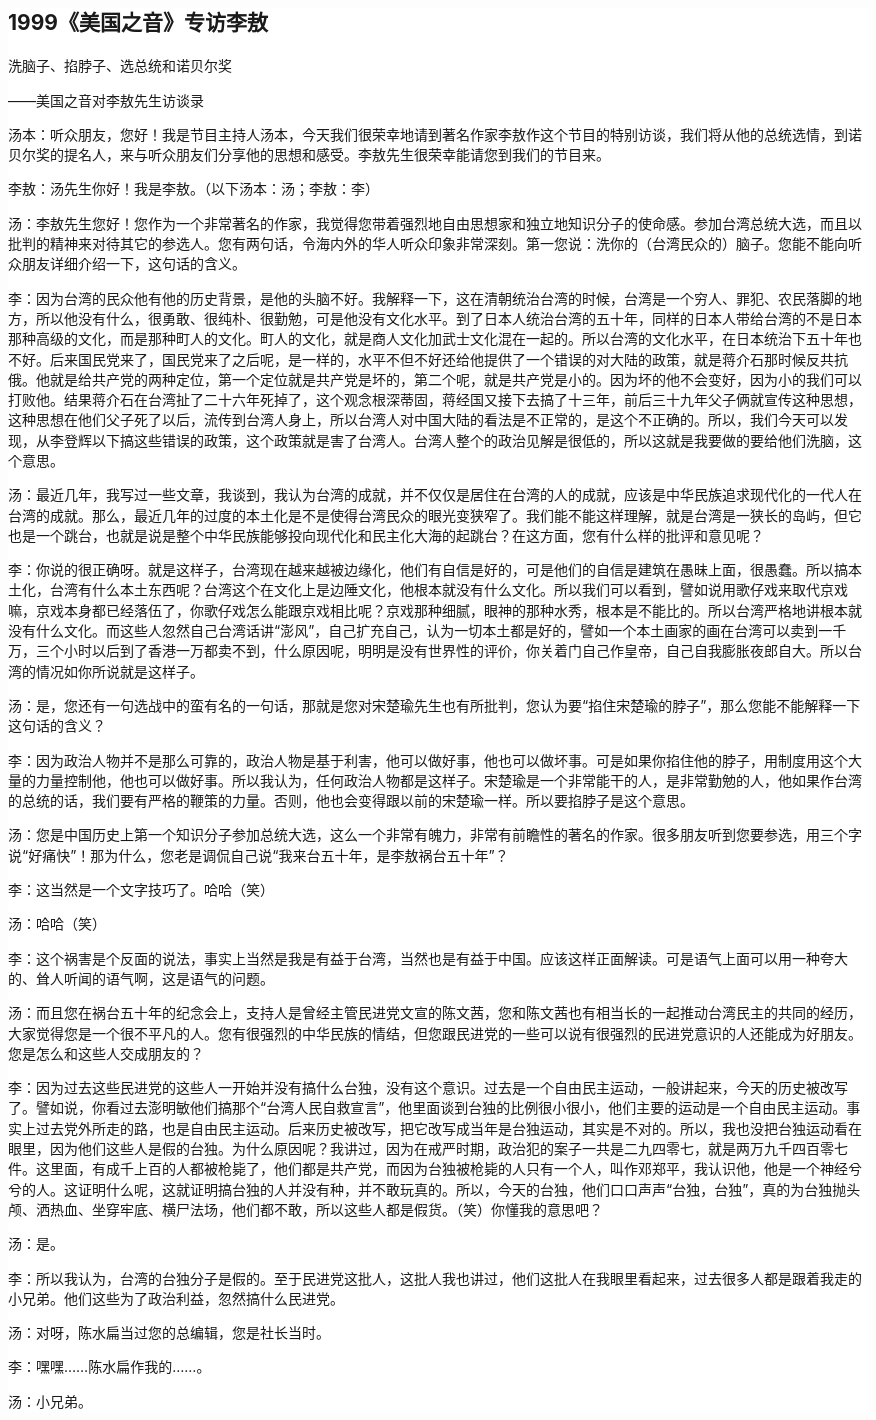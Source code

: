 
## 1999《美国之音》专访李敖

洗脑子、掐脖子、选总统和诺贝尔奖

——美国之音对李敖先生访谈录

汤本：听众朋友，您好！我是节目主持人汤本，今天我们很荣幸地请到著名作家李敖作这个节目的特别访谈，我们将从他的总统选情，到诺贝尔奖的提名人，来与听众朋友们分享他的思想和感受。李敖先生很荣幸能请您到我们的节目来。

李敖：汤先生你好！我是李敖。（以下汤本：汤；李敖：李）

汤：李敖先生您好！您作为一个非常著名的作家，我觉得您带着强烈地自由思想家和独立地知识分子的使命感。参加台湾总统大选，而且以批判的精神来对待其它的参选人。您有两句话，令海内外的华人听众印象非常深刻。第一您说：洗你的（台湾民众的）脑子。您能不能向听众朋友详细介绍一下，这句话的含义。

李：因为台湾的民众他有他的历史背景，是他的头脑不好。我解释一下，这在清朝统治台湾的时候，台湾是一个穷人、罪犯、农民落脚的地方，所以他没有什么，很勇敢、很纯朴、很勤勉，可是他没有文化水平。到了日本人统治台湾的五十年，同样的日本人带给台湾的不是日本那种高级的文化，而是那种町人的文化。町人的文化，就是商人文化加武士文化混在一起的。所以台湾的文化水平，在日本统治下五十年也不好。后来国民党来了，国民党来了之后呢，是一样的，水平不但不好还给他提供了一个错误的对大陆的政策，就是蒋介石那时候反共抗俄。他就是给共产党的两种定位，第一个定位就是共产党是坏的，第二个呢，就是共产党是小的。因为坏的他不会变好，因为小的我们可以打败他。结果蒋介石在台湾扯了二十六年死掉了，这个观念根深蒂固，蒋经国又接下去搞了十三年，前后三十九年父子俩就宣传这种思想，这种思想在他们父子死了以后，流传到台湾人身上，所以台湾人对中国大陆的看法是不正常的，是这个不正确的。所以，我们今天可以发现，从李登辉以下搞这些错误的政策，这个政策就是害了台湾人。台湾人整个的政治见解是很低的，所以这就是我要做的要给他们洗脑，这个意思。

汤：最近几年，我写过一些文章，我谈到，我认为台湾的成就，并不仅仅是居住在台湾的人的成就，应该是中华民族追求现代化的一代人在台湾的成就。那么，最近几年的过度的本土化是不是使得台湾民众的眼光变狭窄了。我们能不能这样理解，就是台湾是一狭长的岛屿，但它也是一个跳台，也就是说是整个中华民族能够投向现代化和民主化大海的起跳台？在这方面，您有什么样的批评和意见呢？

李：你说的很正确呀。就是这样子，台湾现在越来越被边缘化，他们有自信是好的，可是他们的自信是建筑在愚昧上面，很愚蠢。所以搞本土化，台湾有什么本土东西呢？台湾这个在文化上是边陲文化，他根本就没有什么文化。所以我们可以看到，譬如说用歌仔戏来取代京戏嘛，京戏本身都已经落伍了，你歌仔戏怎么能跟京戏相比呢？京戏那种细腻，眼神的那种水秀，根本是不能比的。所以台湾严格地讲根本就没有什么文化。而这些人忽然自己台湾话讲“澎风”，自己扩充自己，认为一切本土都是好的，譬如一个本土画家的画在台湾可以卖到一千万，三个小时以后到了香港一万都卖不到，什么原因呢，明明是没有世界性的评价，你关着门自己作皇帝，自己自我膨胀夜郎自大。所以台湾的情况如你所说就是这样子。

汤：是，您还有一句选战中的蛮有名的一句话，那就是您对宋楚瑜先生也有所批判，您认为要“掐住宋楚瑜的脖子”，那么您能不能解释一下这句话的含义？

李：因为政治人物并不是那么可靠的，政治人物是基于利害，他可以做好事，他也可以做坏事。可是如果你掐住他的脖子，用制度用这个大量的力量控制他，他也可以做好事。所以我认为，任何政治人物都是这样子。宋楚瑜是一个非常能干的人，是非常勤勉的人，他如果作台湾的总统的话，我们要有严格的鞭策的力量。否则，他也会变得跟以前的宋楚瑜一样。所以要掐脖子是这个意思。

汤：您是中国历史上第一个知识分子参加总统大选，这么一个非常有魄力，非常有前瞻性的著名的作家。很多朋友听到您要参选，用三个字说“好痛快”！那为什么，您老是调侃自己说“我来台五十年，是李敖祸台五十年”？

李：这当然是一个文字技巧了。哈哈（笑）

汤：哈哈（笑）

李：这个祸害是个反面的说法，事实上当然是我是有益于台湾，当然也是有益于中国。应该这样正面解读。可是语气上面可以用一种夸大的、耸人听闻的语气啊，这是语气的问题。

汤：而且您在祸台五十年的纪念会上，支持人是曾经主管民进党文宣的陈文茜，您和陈文茜也有相当长的一起推动台湾民主的共同的经历，大家觉得您是一个很不平凡的人。您有很强烈的中华民族的情结，但您跟民进党的一些可以说有很强烈的民进党意识的人还能成为好朋友。您是怎么和这些人交成朋友的？

李：因为过去这些民进党的这些人一开始并没有搞什么台独，没有这个意识。过去是一个自由民主运动，一般讲起来，今天的历史被改写了。譬如说，你看过去澎明敏他们搞那个“台湾人民自救宣言”，他里面谈到台独的比例很小很小，他们主要的运动是一个自由民主运动。事实上过去党外所走的路，也是自由民主运动。后来历史被改写，把它改写成当年是台独运动，其实是不对的。所以，我也没把台独运动看在眼里，因为他们这些人是假的台独。为什么原因呢？我讲过，因为在戒严时期，政治犯的案子一共是二九四零七，就是两万九千四百零七件。这里面，有成千上百的人都被枪毙了，他们都是共产党，而因为台独被枪毙的人只有一个人，叫作邓郑平，我认识他，他是一个神经兮兮的人。这证明什么呢，这就证明搞台独的人并没有种，并不敢玩真的。所以，今天的台独，他们口口声声“台独，台独”，真的为台独抛头颅、洒热血、坐穿牢底、横尸法场，他们都不敢，所以这些人都是假货。（笑）你懂我的意思吧？

汤：是。

李：所以我认为，台湾的台独分子是假的。至于民进党这批人，这批人我也讲过，他们这批人在我眼里看起来，过去很多人都是跟着我走的小兄弟。他们这些为了政治利益，忽然搞什么民进党。

汤：对呀，陈水扁当过您的总编辑，您是社长当时。

李：嘿嘿……陈水扁作我的……。

汤：小兄弟。
